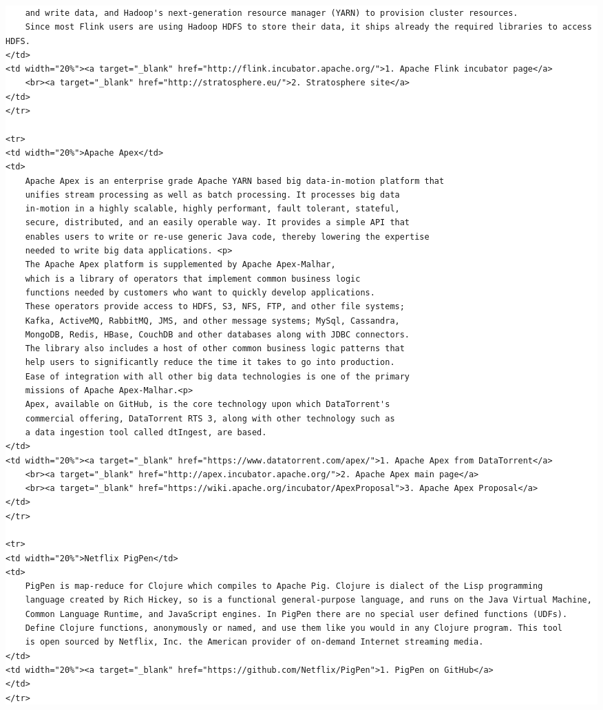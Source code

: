 		and write data, and Hadoop's next-generation resource manager (YARN) to provision cluster resources.
		Since most Flink users are using Hadoop HDFS to store their data, it ships already the required libraries to access HDFS.
	</td>
	<td width="20%"><a target="_blank" href="http://flink.incubator.apache.org/">1. Apache Flink incubator page</a>
		<br><a target="_blank" href="http://stratosphere.eu/">2. Stratosphere site</a>
	</td>
	</tr>

	<tr>
	<td width="20%">Apache Apex</td>
	<td>
		Apache Apex is an enterprise grade Apache YARN based big data-in-motion platform that
		unifies stream processing as well as batch processing. It processes big data
		in-motion in a highly scalable, highly performant, fault tolerant, stateful,
		secure, distributed, and an easily operable way. It provides a simple API that
		enables users to write or re-use generic Java code, thereby lowering the expertise
		needed to write big data applications. <p>
		The Apache Apex platform is supplemented by Apache Apex-Malhar,
		which is a library of operators that implement common business logic
		functions needed by customers who want to quickly develop applications.
		These operators provide access to HDFS, S3, NFS, FTP, and other file systems;
		Kafka, ActiveMQ, RabbitMQ, JMS, and other message systems; MySql, Cassandra,
		MongoDB, Redis, HBase, CouchDB and other databases along with JDBC connectors.
		The library also includes a host of other common business logic patterns that
		help users to significantly reduce the time it takes to go into production.
		Ease of integration with all other big data technologies is one of the primary
		missions of Apache Apex-Malhar.<p>
		Apex, available on GitHub, is the core technology upon which DataTorrent's
		commercial offering, DataTorrent RTS 3, along with other technology such as
		a data ingestion tool called dtIngest, are based.
	</td>
	<td width="20%"><a target="_blank" href="https://www.datatorrent.com/apex/">1. Apache Apex from DataTorrent</a>
		<br><a target="_blank" href="http://apex.incubator.apache.org/">2. Apache Apex main page</a>
		<br><a target="_blank" href="https://wiki.apache.org/incubator/ApexProposal">3. Apache Apex Proposal</a>
	</td>
	</tr>

	<tr>
	<td width="20%">Netflix PigPen</td>
	<td>
		PigPen is map-reduce for Clojure which compiles to Apache Pig. Clojure is dialect of the Lisp programming
		language created by Rich Hickey, so is a functional general-purpose language, and runs on the Java Virtual Machine,
		Common Language Runtime, and JavaScript engines. In PigPen there are no special user defined functions (UDFs).
		Define Clojure functions, anonymously or named, and use them like you would in any Clojure program. This tool
		is open sourced by Netflix, Inc. the American provider of on-demand Internet streaming media.
	</td>
	<td width="20%"><a target="_blank" href="https://github.com/Netflix/PigPen">1. PigPen on GitHub</a>
	</td>
	</tr>
